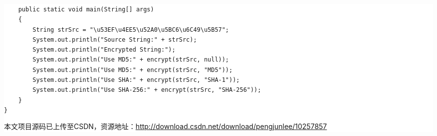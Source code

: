 	    public static void main(String[] args)
	    {
	        String strSrc = "\u53EF\u4EE5\u52A0\u5BC6\u6C49\u5B57";
	        System.out.println("Source String:" + strSrc);
	        System.out.println("Encrypted String:");
	        System.out.println("Use MD5:" + encrypt(strSrc, null));
	        System.out.println("Use MD5:" + encrypt(strSrc, "MD5"));
	        System.out.println("Use SHA:" + encrypt(strSrc, "SHA-1"));
	        System.out.println("Use SHA-256:" + encrypt(strSrc, "SHA-256"));
	    }
	}

本文项目源码已上传至CSDN，资源地址：<http://download.csdn.net/download/pengjunlee/10257857>
